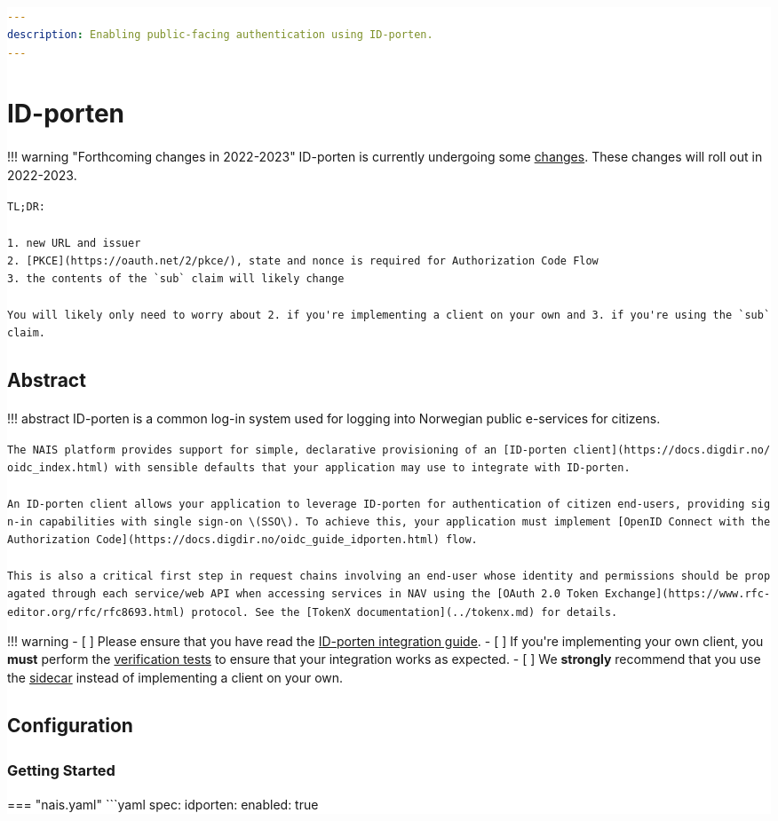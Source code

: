 ```yaml
---
description: Enabling public-facing authentication using ID-porten.
---
```


# ID-porten

!!! warning "Forthcoming changes in 2022-2023"
    ID-porten is currently undergoing some [changes](https://docs.digdir.no/oidc_protocol_nye_idporten.html). These changes will roll out in 2022-2023.
    
    TL;DR:

    1. new URL and issuer
    2. [PKCE](https://oauth.net/2/pkce/), state and nonce is required for Authorization Code Flow
    3. the contents of the `sub` claim will likely change
    
    You will likely only need to worry about 2. if you're implementing a client on your own and 3. if you're using the `sub` claim.

## Abstract

!!! abstract
    ID-porten is a common log-in system used for logging into Norwegian public e-services for citizens.

    The NAIS platform provides support for simple, declarative provisioning of an [ID-porten client](https://docs.digdir.no/oidc_index.html) with sensible defaults that your application may use to integrate with ID-porten.

    An ID-porten client allows your application to leverage ID-porten for authentication of citizen end-users, providing sign-in capabilities with single sign-on \(SSO\). To achieve this, your application must implement [OpenID Connect with the Authorization Code](https://docs.digdir.no/oidc_guide_idporten.html) flow.

    This is also a critical first step in request chains involving an end-user whose identity and permissions should be propagated through each service/web API when accessing services in NAV using the [OAuth 2.0 Token Exchange](https://www.rfc-editor.org/rfc/rfc8693.html) protocol. See the [TokenX documentation](../tokenx.md) for details.

!!! warning
    - [ ] Please ensure that you have read the [ID-porten integration guide](https://docs.digdir.no/oidc_guide_idporten.html).
    - [ ] If you're implementing your own client, you **must** perform the [verification tests](https://docs.digdir.no/docs/idporten/idporten/idporten_verifikasjonstester) to ensure that your integration works as expected.
    - [ ] We **strongly** recommend that you use the [sidecar](sidecar.md) instead of implementing a client on your own.

## Configuration

### Getting Started
=== "nais.yaml"
    ```yaml
    spec:
      idporten:
        enabled: true
